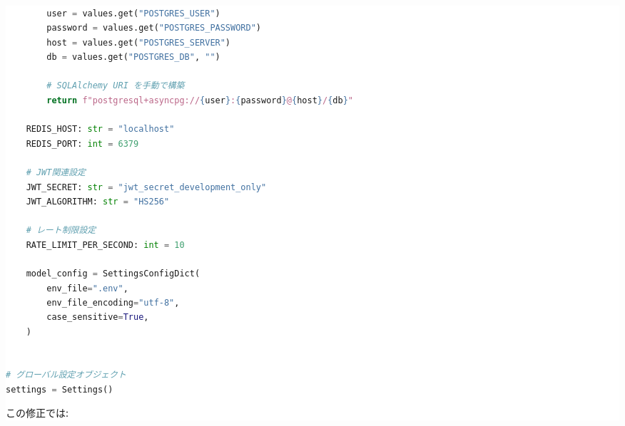 ```python
        user = values.get("POSTGRES_USER")
        password = values.get("POSTGRES_PASSWORD")
        host = values.get("POSTGRES_SERVER")
        db = values.get("POSTGRES_DB", "")
        
        # SQLAlchemy URI を手動で構築
        return f"postgresql+asyncpg://{user}:{password}@{host}/{db}"

    REDIS_HOST: str = "localhost"
    REDIS_PORT: int = 6379
    
    # JWT関連設定
    JWT_SECRET: str = "jwt_secret_development_only"
    JWT_ALGORITHM: str = "HS256"
    
    # レート制限設定
    RATE_LIMIT_PER_SECOND: int = 10

    model_config = SettingsConfigDict(
        env_file=".env",
        env_file_encoding="utf-8",
        case_sensitive=True,
    )


# グローバル設定オブジェクト
settings = Settings()
```

この修正では:


